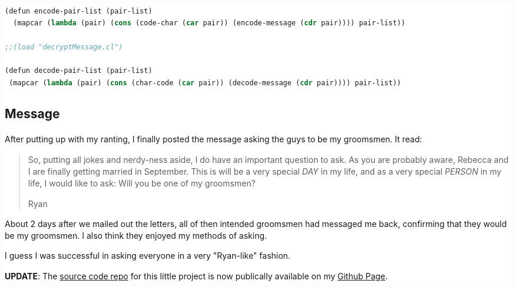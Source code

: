 ```scheme
(defun encode-pair-list (pair-list)
  (mapcar (lambda (pair) (cons (code-char (car pair)) (encode-message (cdr pair)))) pair-list))

;;(load "decryptMessage.cl")

(defun decode-pair-list (pair-list)
 (mapcar (lambda (pair) (cons (char-code (car pair)) (decode-message (cdr pair)))) pair-list))
```

## Message

After putting up with my ranting, I finally posted the message asking the guys to be my groomsmen. It read:

> So, putting all jokes and nerdy-ness aside, I do have an important
> question to ask. As you are probably aware, Rebecca and I are finally
> getting married in September. This is will be a very special *DAY* in
> my life, and as a very special *PERSON* in my life, I would like to
> ask:  Will you be one of my groomsmen? 
>
> Ryan

About 2 days after we mailed out the letters, all of then intended groomsmen had messaged me back, confirming that they would be my groomsmen. I also think they enjoyed my methods of asking.

I guess I was successful in asking everyone in a very "Ryan-like" fashion.


**UPDATE**: The [source code repo](https://github.com/himmAllRight/groomsmen-ask) for this little project is now publically available on my [Github Page](https://github.com/himmAllRight).

